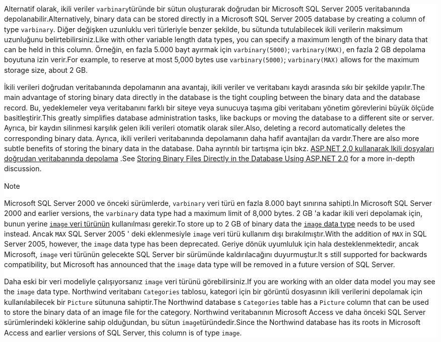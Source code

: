 <span data-ttu-id="e7a9c-162">Alternatif olarak, ikili veriler `varbinary`türünde bir sütun oluşturarak doğrudan bir Microsoft SQL Server 2005 veritabanında depolanabilir.</span><span class="sxs-lookup"><span data-stu-id="e7a9c-162">Alternatively, binary data can be stored directly in a Microsoft SQL Server 2005 database by creating a column of type `varbinary`.</span></span> <span data-ttu-id="e7a9c-163">Diğer değişken uzunluklu veri türleriyle benzer şekilde, bu sütunda tutulabilecek ikili verilerin maksimum uzunluğunu belirtebilirsiniz.</span><span class="sxs-lookup"><span data-stu-id="e7a9c-163">Like with other variable length data types, you can specify a maximum length of the binary data that can be held in this column.</span></span> <span data-ttu-id="e7a9c-164">Örneğin, en fazla 5.000 bayt ayırmak için `varbinary(5000)`; `varbinary(MAX)`, en fazla 2 GB depolama boyutuna izin verir.</span><span class="sxs-lookup"><span data-stu-id="e7a9c-164">For example, to reserve at most 5,000 bytes use `varbinary(5000)`; `varbinary(MAX)` allows for the maximum storage size, about 2 GB.</span></span>

<span data-ttu-id="e7a9c-165">İkili verileri doğrudan veritabanında depolamanın ana avantajı, ikili veriler ve veritabanı kaydı arasında sıkı bir şekilde yapılır.</span><span class="sxs-lookup"><span data-stu-id="e7a9c-165">The main advantage of storing binary data directly in the database is the tight coupling between the binary data and the database record.</span></span> <span data-ttu-id="e7a9c-166">Bu, yedeklemeler veya veritabanını farklı bir siteye veya sunucuya taşıma gibi veritabanı yönetim görevlerini büyük ölçüde basitleştirir.</span><span class="sxs-lookup"><span data-stu-id="e7a9c-166">This greatly simplifies database administration tasks, like backups or moving the database to a different site or server.</span></span> <span data-ttu-id="e7a9c-167">Ayrıca, bir kaydın silinmesi karşılık gelen ikili verileri otomatik olarak siler.</span><span class="sxs-lookup"><span data-stu-id="e7a9c-167">Also, deleting a record automatically deletes the corresponding binary data.</span></span> <span data-ttu-id="e7a9c-168">Ayrıca, ikili verileri veritabanında depolamanın daha hafif avantajları da vardır.</span><span class="sxs-lookup"><span data-stu-id="e7a9c-168">There are also more subtle benefits of storing the binary data in the database.</span></span> <span data-ttu-id="e7a9c-169">Daha ayrıntılı bir tartışma için bkz. [ASP.NET 2,0 kullanarak Ikili dosyaları doğrudan veritabanında depolama](http://aspnet.4guysfromrolla.com/articles/120606-1.aspx) .</span><span class="sxs-lookup"><span data-stu-id="e7a9c-169">See [Storing Binary Files Directly in the Database Using ASP.NET 2.0](http://aspnet.4guysfromrolla.com/articles/120606-1.aspx) for a more in-depth discussion.</span></span>

> [!NOTE]
> <span data-ttu-id="e7a9c-170">Microsoft SQL Server 2000 ve önceki sürümlerde, `varbinary` veri türü en fazla 8.000 bayt sınırına sahipti.</span><span class="sxs-lookup"><span data-stu-id="e7a9c-170">In Microsoft SQL Server 2000 and earlier versions, the `varbinary` data type had a maximum limit of 8,000 bytes.</span></span> <span data-ttu-id="e7a9c-171">2 GB 'a kadar ikili veri depolamak için, bunun yerine [`image` veri türünün](https://msdn.microsoft.com/library/ms187993.aspx) kullanılması gerekir.</span><span class="sxs-lookup"><span data-stu-id="e7a9c-171">To store up to 2 GB of binary data the [`image` data type](https://msdn.microsoft.com/library/ms187993.aspx) needs to be used instead.</span></span> <span data-ttu-id="e7a9c-172">Ancak `MAX` SQL Server 2005 ' deki eklenmesiyle `image` veri türü kullanım dışı bırakılmıştır.</span><span class="sxs-lookup"><span data-stu-id="e7a9c-172">With the addition of `MAX` in SQL Server 2005, however, the `image` data type has been deprecated.</span></span> <span data-ttu-id="e7a9c-173">Geriye dönük uyumluluk için hala desteklenmektedir, ancak Microsoft, `image` veri türünün gelecekte SQL Server bir sürümünde kaldırılacağını duyurmuştur.</span><span class="sxs-lookup"><span data-stu-id="e7a9c-173">It s still supported for backwards compatibility, but Microsoft has announced that the `image` data type will be removed in a future version of SQL Server.</span></span>

<span data-ttu-id="e7a9c-174">Daha eski bir veri modeliyle çalışıyorsanız `image` veri türünü görebilirsiniz.</span><span class="sxs-lookup"><span data-stu-id="e7a9c-174">If you are working with an older data model you may see the `image` data type.</span></span> <span data-ttu-id="e7a9c-175">Northwind veritabanı `Categories` tablosu, kategori için bir görüntü dosyasının ikili verilerini depolamak için kullanılabilecek bir `Picture` sütununa sahiptir.</span><span class="sxs-lookup"><span data-stu-id="e7a9c-175">The Northwind database s `Categories` table has a `Picture` column that can be used to store the binary data of an image file for the category.</span></span> <span data-ttu-id="e7a9c-176">Northwind veritabanının Microsoft Access ve daha önceki SQL Server sürümlerindeki köklerine sahip olduğundan, bu sütun `image`türündedir.</span><span class="sxs-lookup"><span data-stu-id="e7a9c-176">Since the Northwind database has its roots in Microsoft Access and earlier versions of SQL Server, this column is of type `image`.</span></span>

